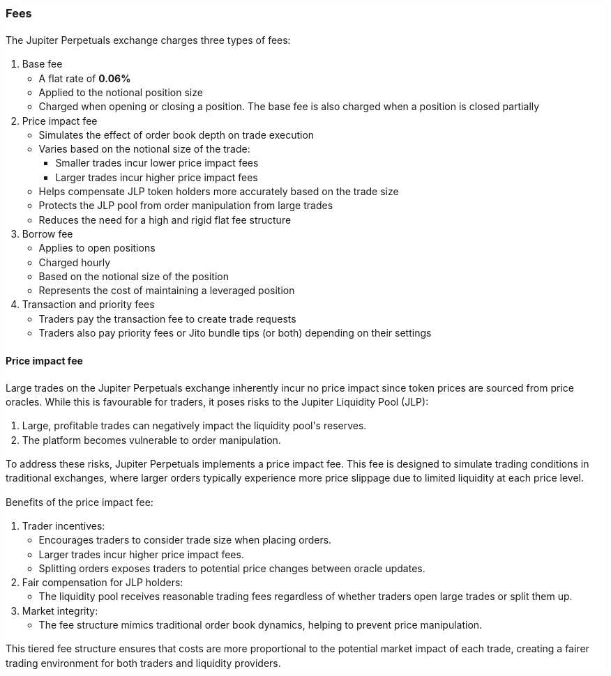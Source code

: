 ### Fees

The Jupiter Perpetuals exchange charges three types of fees:

1. Base fee
   * A flat rate of **0.06%**
   * Applied to the notional position size
   * Charged when opening or closing a position. The base fee is also charged when a position is closed partially
2. Price impact fee
   * Simulates the effect of order book depth on trade execution
   * Varies based on the notional size of the trade:
     * Smaller trades incur lower price impact fees
     * Larger trades incur higher price impact fees
   * Helps compensate JLP token holders more accurately based on the trade size
   * Protects the JLP pool from order manipulation from large trades
   * Reduces the need for a high and rigid flat fee structure
3. Borrow fee
   * Applies to open positions
   * Charged hourly
   * Based on the notional size of the position
   * Represents the cost of maintaining a leveraged position
4. Transaction and priority fees
   * Traders pay the transaction fee to create trade requests
   * Traders also pay priority fees or Jito bundle tips (or both) depending on their settings

#### Price impact fee

Large trades on the Jupiter Perpetuals exchange inherently incur no price impact since token prices are sourced from price oracles. While this is favourable for traders, it poses risks to the Jupiter Liquidity Pool (JLP):

1. Large, profitable trades can negatively impact the liquidity pool's reserves.
2. The platform becomes vulnerable to order manipulation.

To address these risks, Jupiter Perpetuals implements a price impact fee. This fee is designed to simulate trading conditions in traditional exchanges, where larger orders typically experience more price slippage due to limited liquidity at each price level.

Benefits of the price impact fee:

1. Trader incentives:
   * Encourages traders to consider trade size when placing orders.
   * Larger trades incur higher price impact fees.
   * Splitting orders exposes traders to potential price changes between oracle updates.
2. Fair compensation for JLP holders:
   * The liquidity pool receives reasonable trading fees regardless of whether traders open large trades or split them up.
3. Market integrity:
   * The fee structure mimics traditional order book dynamics, helping to prevent price manipulation.

This tiered fee structure ensures that costs are more proportional to the potential market impact of each trade, creating a fairer trading environment for both traders and liquidity providers.
